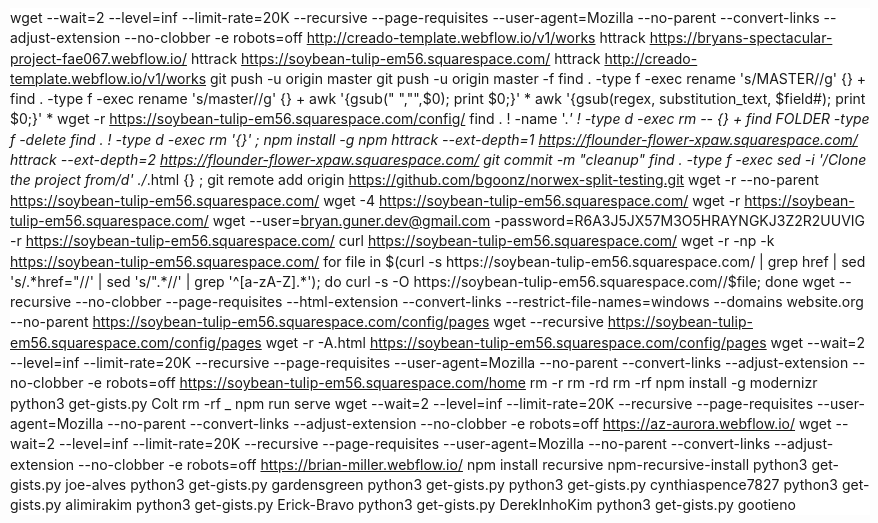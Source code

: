 wget --wait=2 --level=inf --limit-rate=20K --recursive --page-requisites --user-agent=Mozilla --no-parent --convert-links --adjust-extension --no-clobber -e robots=off http://creado-template.webflow.io/v1/works
httrack https://bryans-spectacular-project-fae067.webflow.io/
httrack https://soybean-tulip-em56.squarespace.com/
httrack http://creado-template.webflow.io/v1/works
git push -u origin master
git push -u origin master -f
find . -type f -exec rename 's/MASTER//g' {} +
find . -type f -exec rename 's/master//g' {} +
awk '{gsub(" ","",$0); print $0;}' *
awk '{gsub(regex, substitution_text, $field#); print $0;}' *
wget -r https://soybean-tulip-em56.squarespace.com/config/
find . ! -name '.*' ! -type d -exec rm -- {} +
find FOLDER -type f -delete
find . ! -type d -exec rm '{}' \;
npm install -g npm
httrack --ext-depth=1 https://flounder-flower-xpaw.squarespace.com/
httrack --ext-depth=2 https://flounder-flower-xpaw.squarespace.com/
git commit -m "cleanup"
find . -type f -exec sed -i '/Clone the project from/d' ./*.html {} \; 
git remote add origin https://github.com/bgoonz/norwex-split-testing.git
wget -r --no-parent https://soybean-tulip-em56.squarespace.com/
wget -4 https://soybean-tulip-em56.squarespace.com/
wget -r https://soybean-tulip-em56.squarespace.com/
wget --user=bryan.guner.dev@gmail.com -password=R6A3J5JX57M3O5HRAYNGKJ3Z2R2UUVIG -r https://soybean-tulip-em56.squarespace.com/
curl https://soybean-tulip-em56.squarespace.com/
wget -r -np -k https://soybean-tulip-em56.squarespace.com/
for file in $(curl -s https://soybean-tulip-em56.squarespace.com/ |
                  grep href |
                  sed 's/.*href="//' |
                  sed 's/".*//' |
                  grep '^[a-zA-Z].*'); do     curl -s -O https://soybean-tulip-em56.squarespace.com//$file; done
wget --recursive --no-clobber --page-requisites --html-extension --convert-links --restrict-file-names=windows --domains website.org --no-parent https://soybean-tulip-em56.squarespace.com/config/pages
wget --recursive https://soybean-tulip-em56.squarespace.com/config/pages
wget -r -A.html https://soybean-tulip-em56.squarespace.com/config/pages
wget --wait=2 --level=inf --limit-rate=20K --recursive --page-requisites --user-agent=Mozilla --no-parent --convert-links --adjust-extension --no-clobber -e robots=off https://soybean-tulip-em56.squarespace.com/home
rm -r
rm -rd
rm -rf
npm install -g modernizr
python3 get-gists.py Colt
rm -rf _
npm run serve
wget --wait=2 --level=inf --limit-rate=20K --recursive --page-requisites --user-agent=Mozilla --no-parent --convert-links --adjust-extension --no-clobber -e robots=off https://az-aurora.webflow.io/
wget --wait=2 --level=inf --limit-rate=20K --recursive --page-requisites --user-agent=Mozilla --no-parent --convert-links --adjust-extension --no-clobber -e robots=off https://brian-miller.webflow.io/
npm install recursive
npm-recursive-install
python3 get-gists.py joe-alves
python3 get-gists.py gardensgreen
python3 get-gists.py
python3 get-gists.py cynthiaspence7827
python3 get-gists.py alimirakim
python3 get-gists.py Erick-Bravo
python3 get-gists.py DerekInhoKim
python3 get-gists.py gootieno